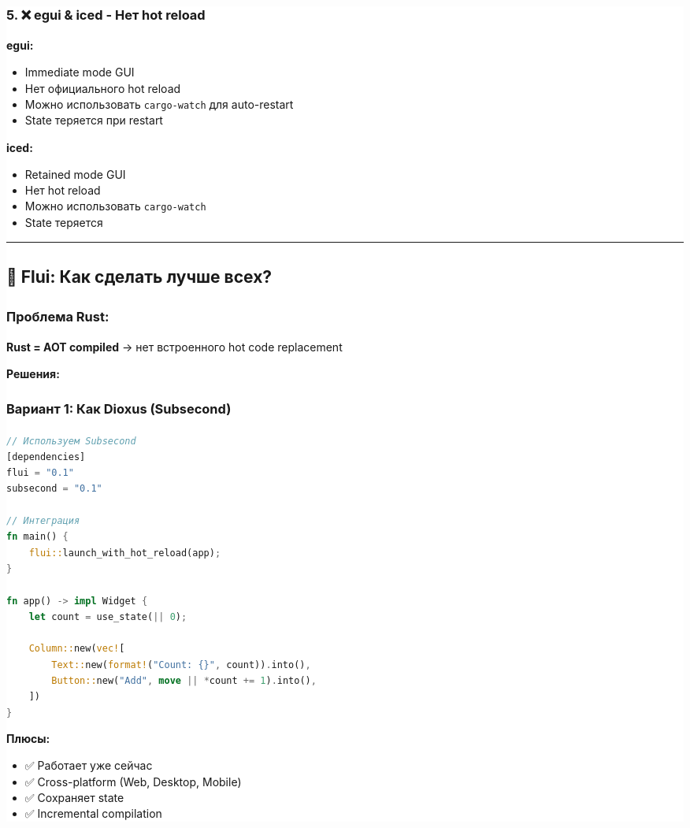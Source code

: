 
### 5. ❌ egui & iced - Нет hot reload

**egui:**
- Immediate mode GUI
- Нет официального hot reload
- Можно использовать `cargo-watch` для auto-restart
- State теряется при restart

**iced:**
- Retained mode GUI
- Нет hot reload
- Можно использовать `cargo-watch`
- State теряется

---

## 🎯 Flui: Как сделать лучше всех?

### Проблема Rust:

**Rust = AOT compiled** → нет встроенного hot code replacement

**Решения:**

### Вариант 1: Как Dioxus (Subsecond)

```rust
// Используем Subsecond
[dependencies]
flui = "0.1"
subsecond = "0.1"

// Интеграция
fn main() {
    flui::launch_with_hot_reload(app);
}

fn app() -> impl Widget {
    let count = use_state(|| 0);

    Column::new(vec![
        Text::new(format!("Count: {}", count)).into(),
        Button::new("Add", move || *count += 1).into(),
    ])
}
```

**Плюсы:**
- ✅ Работает уже сейчас
- ✅ Cross-platform (Web, Desktop, Mobile)
- ✅ Сохраняет state
- ✅ Incremental compilation
